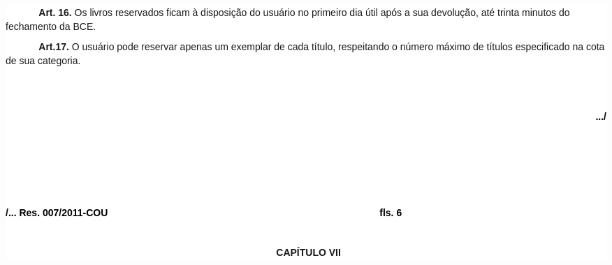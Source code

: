 <p class=western2 style='margin-top:0cm;margin-right:0cm;margin-bottom:6.0pt;
margin-left:0cm;text-indent:35.45pt'><b><span style='font-family:Arial;
mso-no-proof:yes'>Art. 16.</span></b><span style='font-family:Arial;mso-no-proof:
yes'> Os livros reservados ficam à disposição do usuário no primeiro dia útil
após a sua devolução, até trinta minutos do fechamento da BCE.<o:p></o:p></span></p>

<p class=western2 style='margin-top:0cm;text-indent:35.45pt'><b><span
style='font-family:Arial;mso-no-proof:yes'>Art.17. </span></b><span
style='font-family:Arial;mso-no-proof:yes'>O usuário pode reservar apenas um
exemplar de cada título, respeitando o número máximo de títulos especificado na
cota de sua categoria.<o:p></o:p></span></p>

<p align=right style='margin-top:2.0pt;margin-right:0cm;margin-bottom:2.0pt;
margin-left:0cm;text-align:right'><b><span style='mso-bidi-font-size:12.0pt;
font-family:Arial;color:black'><o:p>&nbsp;</o:p></span></b></p>

<p align=right style='margin-top:2.0pt;margin-right:0cm;margin-bottom:2.0pt;
margin-left:0cm;text-align:right'><b><span style='mso-bidi-font-size:12.0pt;
font-family:Arial;color:black'><o:p>&nbsp;</o:p></span></b></p>

<p align=right style='margin-top:2.0pt;margin-right:0cm;margin-bottom:2.0pt;
margin-left:0cm;text-align:right'><b><span style='mso-bidi-font-size:12.0pt;
font-family:Arial;color:black'>.../<o:p></o:p></span></b></p>

<p align=right style='margin-top:2.0pt;margin-right:0cm;margin-bottom:2.0pt;
margin-left:0cm;text-align:right'><b><span style='mso-bidi-font-size:12.0pt;
font-family:Arial;color:black'><o:p>&nbsp;</o:p></span></b></p>

<p align=right style='margin-top:2.0pt;margin-right:0cm;margin-bottom:2.0pt;
margin-left:0cm;text-align:right'><b><span style='mso-bidi-font-size:12.0pt;
font-family:Arial;color:black'><o:p>&nbsp;</o:p></span></b></p>

<p style='margin-top:2.0pt;margin-right:0cm;margin-bottom:2.0pt;margin-left:
0cm;text-align:justify'><b><span style='mso-bidi-font-size:12.0pt;font-family:
Arial;color:black'><o:p>&nbsp;</o:p></span></b></p>

<p style='margin-top:2.0pt;margin-right:0cm;margin-bottom:2.0pt;margin-left:
0cm;text-align:justify'><b><span style='mso-bidi-font-size:12.0pt;font-family:
Arial;color:black'><o:p>&nbsp;</o:p></span></b></p>

<p style='margin-top:2.0pt;margin-right:0cm;margin-bottom:2.0pt;margin-left:
0cm;text-align:justify'><b><span style='mso-bidi-font-size:12.0pt;font-family:
Arial;color:black'><o:p>&nbsp;</o:p></span></b></p>

<p style='margin-top:2.0pt;margin-right:0cm;margin-bottom:2.0pt;margin-left:
0cm;text-align:justify'><b><span style='mso-bidi-font-size:12.0pt;font-family:
Arial;color:black'>/... Res. 007/2011-COU<span style='mso-tab-count:9'>                                                                                                    </span>fls.
6<o:p></o:p></span></b></p>

<p class=western2 style='margin-top:0cm'><span style='font-family:Arial;
mso-no-proof:yes'><o:p>&nbsp;</o:p></span></p>

<p class=western2 align=center style='margin-top:0cm;margin-right:-5.4pt;
margin-bottom:0cm;margin-left:0cm;margin-bottom:.0001pt;text-align:center'><b><span
style='font-family:Arial;mso-no-proof:yes'>CAPÍTULO VII</span></b><span
style='font-family:Arial;mso-no-proof:yes'><o:p></o:p></span></p>
